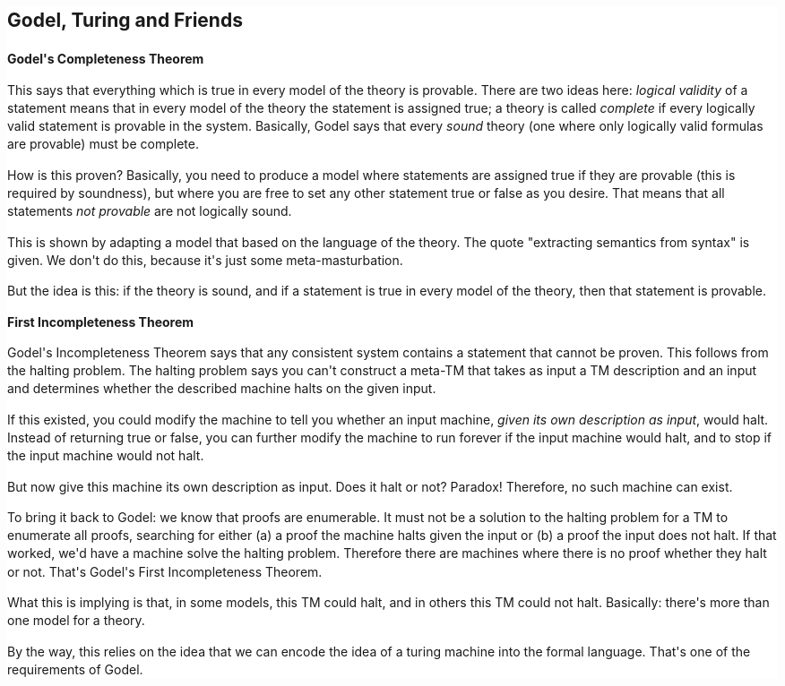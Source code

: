 ## Godel, Turing and Friends

**Godel's Completeness Theorem**

This says that everything which is true in every model of the theory
is provable. There are two ideas here: *logical validity* of a
statement means that in every model of the theory the statement is
assigned true; a theory is called *complete* if every logically valid
statement is provable in the system. Basically, Godel says that every
*sound* theory (one where only logically valid formulas are provable)
must be complete.

How is this proven? Basically, you need to produce a model where
statements are assigned true if they are provable (this is required by
soundness), but where you are free to set any other statement true or
false as you desire. That means that all statements *not provable* are
not logically sound.

This is shown by adapting a model that based on the language of the
theory. The quote "extracting semantics from syntax" is given. We
don't do this, because it's just some meta-masturbation.

But the idea is this: if the theory is sound, and if a statement is
true in every model of the theory, then that statement is provable.

**First Incompleteness Theorem**

Godel's Incompleteness Theorem says that any consistent system
contains a statement that cannot be proven. This follows from the
halting problem. The halting problem says you can't construct a
meta-TM that takes as input a TM description and an input and
determines whether the described machine halts on the given input.

If this existed, you could modify the machine to tell you whether an
input machine, *given its own description as input*, would
halt. Instead of returning true or false, you can further modify the
machine to run forever if the input machine would halt, and to stop if
the input machine would not halt.

But now give this machine its own description as input. Does it halt
or not?  Paradox! Therefore, no such machine can exist.

To bring it back to Godel: we know that proofs are enumerable. It must
not be a solution to the halting problem for a TM to enumerate all
proofs, searching for either (a) a proof the machine halts given the
input or (b) a proof the input does not halt. If that worked, we'd
have a machine solve the halting problem. Therefore there are machines
where there is no proof whether they halt or not. That's Godel's First
Incompleteness Theorem.

What this is implying is that, in some models, this TM could halt, and
in others this TM could not halt. Basically: there's more than one
model for a theory.

By the way, this relies on the idea that we can encode the idea of a
turing machine into the formal language. That's one of the
requirements of Godel.
